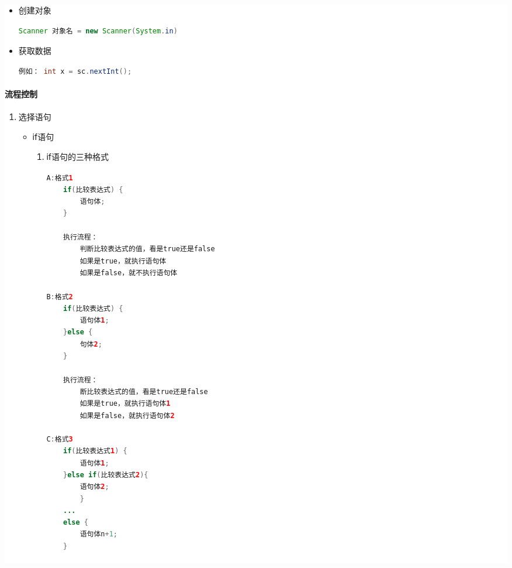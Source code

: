    * 创建对象

     ```java
     Scanner 对象名 = new Scanner(System.in)
     ```

   * 获取数据

     ```java
     例如： int x = sc.nextInt();
     ```





#### 流程控制

1. 选择语句

   * if语句

     1. if语句的三种格式

        ```java
        A:格式1
        	if(比较表达式) {
        		语句体;
        	}
        			
        	执行流程：
        		判断比较表达式的值，看是true还是false
        		如果是true，就执行语句体
        		如果是false，就不执行语句体
        		
        B:格式2
        	if(比较表达式) {
        		语句体1;
        	}else {
        		句体2;
        	}
        			
        	执行流程：
        		断比较表达式的值，看是true还是false
        		如果是true，就执行语句体1
        		如果是false，就执行语句体2
        				
        C:格式3
        	if(比较表达式1) {
        		语句体1;
        	}else if(比较表达式2){
        		语句体2;
        		}
        	...
        	else {
        		语句体n+1;
        	}
        			